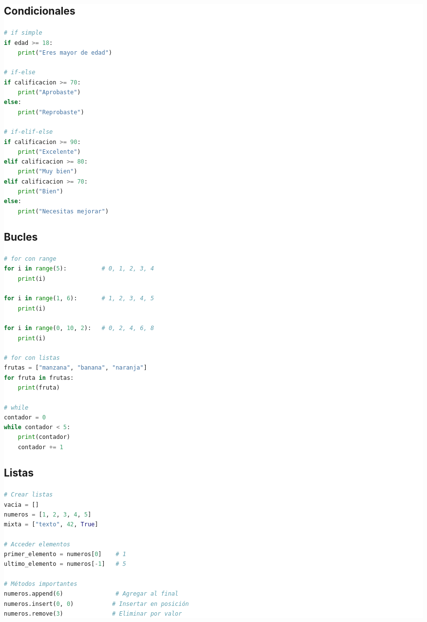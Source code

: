 ## Condicionales
```python
# if simple
if edad >= 18:
    print("Eres mayor de edad")

# if-else
if calificacion >= 70:
    print("Aprobaste")
else:
    print("Reprobaste")

# if-elif-else
if calificacion >= 90:
    print("Excelente")
elif calificacion >= 80:
    print("Muy bien")
elif calificacion >= 70:
    print("Bien")
else:
    print("Necesitas mejorar")
```

## Bucles
```python
# for con range
for i in range(5):          # 0, 1, 2, 3, 4
    print(i)

for i in range(1, 6):       # 1, 2, 3, 4, 5
    print(i)

for i in range(0, 10, 2):   # 0, 2, 4, 6, 8
    print(i)

# for con listas
frutas = ["manzana", "banana", "naranja"]
for fruta in frutas:
    print(fruta)

# while
contador = 0
while contador < 5:
    print(contador)
    contador += 1
```

## Listas
```python
# Crear listas
vacia = []
numeros = [1, 2, 3, 4, 5]
mixta = ["texto", 42, True]

# Acceder elementos
primer_elemento = numeros[0]    # 1
ultimo_elemento = numeros[-1]   # 5

# Métodos importantes
numeros.append(6)               # Agregar al final
numeros.insert(0, 0)           # Insertar en posición
numeros.remove(3)              # Eliminar por valor
```